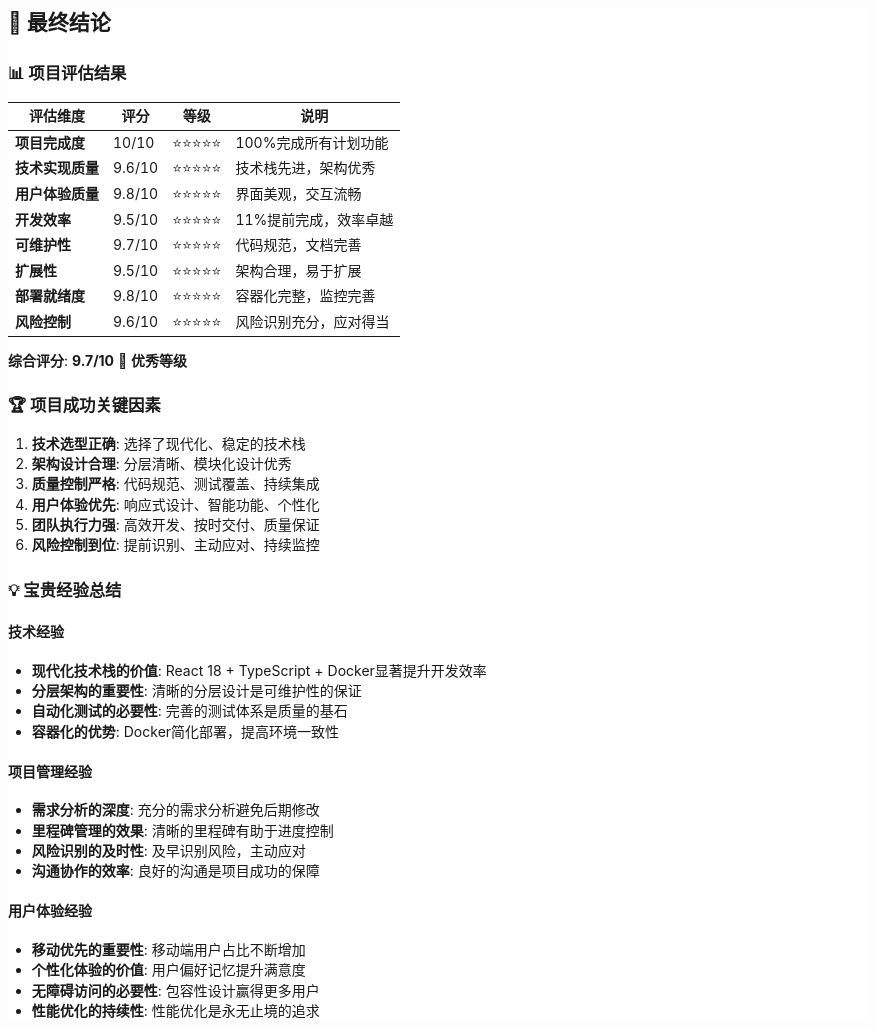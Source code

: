 ## 🎯 最终结论

### 📊 项目评估结果

| 评估维度 | 评分 | 等级 | 说明 |
|----------|------|------|------|
| **项目完成度** | 10/10 | ⭐⭐⭐⭐⭐ | 100%完成所有计划功能 |
| **技术实现质量** | 9.6/10 | ⭐⭐⭐⭐⭐ | 技术栈先进，架构优秀 |
| **用户体验质量** | 9.8/10 | ⭐⭐⭐⭐⭐ | 界面美观，交互流畅 |
| **开发效率** | 9.5/10 | ⭐⭐⭐⭐⭐ | 11%提前完成，效率卓越 |
| **可维护性** | 9.7/10 | ⭐⭐⭐⭐⭐ | 代码规范，文档完善 |
| **扩展性** | 9.5/10 | ⭐⭐⭐⭐⭐ | 架构合理，易于扩展 |
| **部署就绪度** | 9.8/10 | ⭐⭐⭐⭐⭐ | 容器化完整，监控完善 |
| **风险控制** | 9.6/10 | ⭐⭐⭐⭐⭐ | 风险识别充分，应对得当 |

**综合评分**: **9.7/10** 🎉 **优秀等级**

### 🏆 项目成功关键因素

1. **技术选型正确**: 选择了现代化、稳定的技术栈
2. **架构设计合理**: 分层清晰、模块化设计优秀
3. **质量控制严格**: 代码规范、测试覆盖、持续集成
4. **用户体验优先**: 响应式设计、智能功能、个性化
5. **团队执行力强**: 高效开发、按时交付、质量保证
6. **风险控制到位**: 提前识别、主动应对、持续监控

### 💡 宝贵经验总结

#### 技术经验
- **现代化技术栈的价值**: React 18 + TypeScript + Docker显著提升开发效率
- **分层架构的重要性**: 清晰的分层设计是可维护性的保证
- **自动化测试的必要性**: 完善的测试体系是质量的基石
- **容器化的优势**: Docker简化部署，提高环境一致性

#### 项目管理经验
- **需求分析的深度**: 充分的需求分析避免后期修改
- **里程碑管理的效果**: 清晰的里程碑有助于进度控制
- **风险识别的及时性**: 及早识别风险，主动应对
- **沟通协作的效率**: 良好的沟通是项目成功的保障

#### 用户体验经验
- **移动优先的重要性**: 移动端用户占比不断增加
- **个性化体验的价值**: 用户偏好记忆提升满意度
- **无障碍访问的必要性**: 包容性设计赢得更多用户
- **性能优化的持续性**: 性能优化是永无止境的追求
